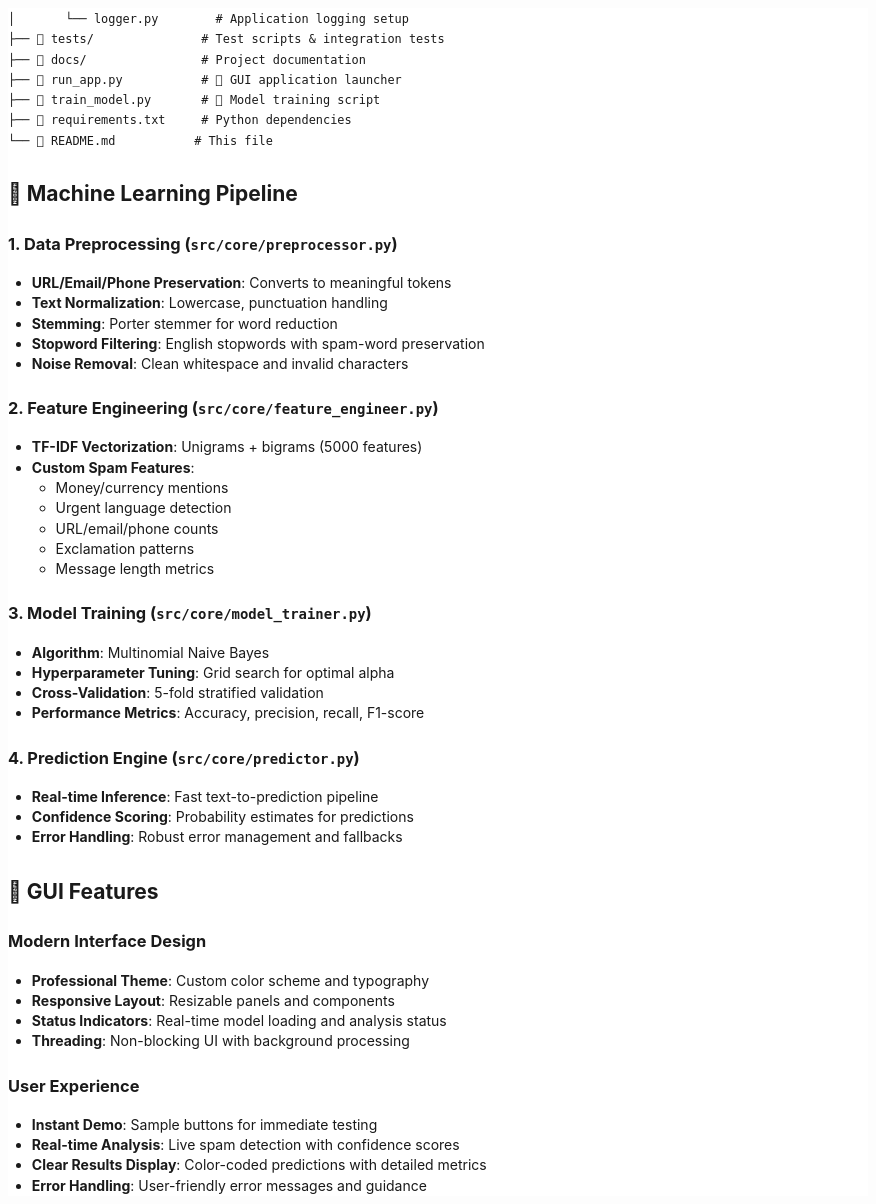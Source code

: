 ```
│       └── logger.py        # Application logging setup
├── 📁 tests/               # Test scripts & integration tests
├── 📁 docs/                # Project documentation
├── 📄 run_app.py           # 🎯 GUI application launcher
├── 📄 train_model.py       # 🤖 Model training script
├── 📄 requirements.txt     # Python dependencies
└── 📄 README.md           # This file
```

## 🎯 Machine Learning Pipeline

### 1. Data Preprocessing (`src/core/preprocessor.py`)
- **URL/Email/Phone Preservation**: Converts to meaningful tokens
- **Text Normalization**: Lowercase, punctuation handling
- **Stemming**: Porter stemmer for word reduction
- **Stopword Filtering**: English stopwords with spam-word preservation
- **Noise Removal**: Clean whitespace and invalid characters

### 2. Feature Engineering (`src/core/feature_engineer.py`)
- **TF-IDF Vectorization**: Unigrams + bigrams (5000 features)
- **Custom Spam Features**: 
  - Money/currency mentions
  - Urgent language detection
  - URL/email/phone counts
  - Exclamation patterns
  - Message length metrics

### 3. Model Training (`src/core/model_trainer.py`)
- **Algorithm**: Multinomial Naive Bayes
- **Hyperparameter Tuning**: Grid search for optimal alpha
- **Cross-Validation**: 5-fold stratified validation
- **Performance Metrics**: Accuracy, precision, recall, F1-score

### 4. Prediction Engine (`src/core/predictor.py`)
- **Real-time Inference**: Fast text-to-prediction pipeline
- **Confidence Scoring**: Probability estimates for predictions
- **Error Handling**: Robust error management and fallbacks

## 🎨 GUI Features

### Modern Interface Design
- **Professional Theme**: Custom color scheme and typography
- **Responsive Layout**: Resizable panels and components
- **Status Indicators**: Real-time model loading and analysis status
- **Threading**: Non-blocking UI with background processing

### User Experience
- **Instant Demo**: Sample buttons for immediate testing
- **Real-time Analysis**: Live spam detection with confidence scores
- **Clear Results Display**: Color-coded predictions with detailed metrics
- **Error Handling**: User-friendly error messages and guidance
